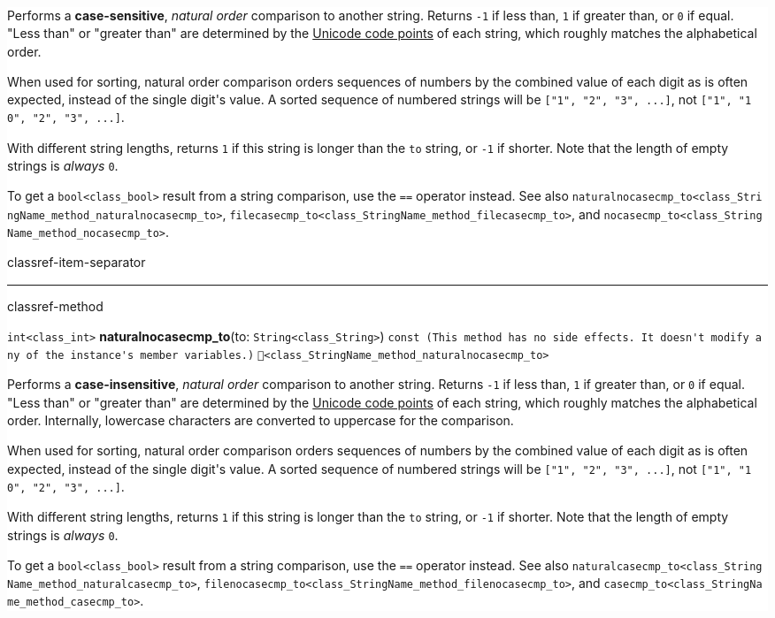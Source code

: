 Performs a **case-sensitive**, *natural order* comparison to another
string. Returns `-1` if less than, `1` if greater than, or `0` if equal.
"Less than" or "greater than" are determined by the [Unicode code
points](https://en.wikipedia.org/wiki/List_of_Unicode_characters) of
each string, which roughly matches the alphabetical order.

When used for sorting, natural order comparison orders sequences of
numbers by the combined value of each digit as is often expected,
instead of the single digit's value. A sorted sequence of numbered
strings will be `["1", "2", "3", ...]`, not
`["1", "10", "2", "3", ...]`.

With different string lengths, returns `1` if this string is longer than
the `to` string, or `-1` if shorter. Note that the length of empty
strings is *always* `0`.

To get a `bool<class_bool>` result from a string comparison, use the
`==` operator instead. See also
`naturalnocasecmp_to<class_StringName_method_naturalnocasecmp_to>`,
`filecasecmp_to<class_StringName_method_filecasecmp_to>`, and
`nocasecmp_to<class_StringName_method_nocasecmp_to>`.

classref-item-separator

------------------------------------------------------------------------

classref-method

`int<class_int>` **naturalnocasecmp\_to**(to: `String<class_String>`)
`const (This method has no side effects. It doesn't modify any of the instance's member variables.)`
`🔗<class_StringName_method_naturalnocasecmp_to>`

Performs a **case-insensitive**, *natural order* comparison to another
string. Returns `-1` if less than, `1` if greater than, or `0` if equal.
"Less than" or "greater than" are determined by the [Unicode code
points](https://en.wikipedia.org/wiki/List_of_Unicode_characters) of
each string, which roughly matches the alphabetical order. Internally,
lowercase characters are converted to uppercase for the comparison.

When used for sorting, natural order comparison orders sequences of
numbers by the combined value of each digit as is often expected,
instead of the single digit's value. A sorted sequence of numbered
strings will be `["1", "2", "3", ...]`, not
`["1", "10", "2", "3", ...]`.

With different string lengths, returns `1` if this string is longer than
the `to` string, or `-1` if shorter. Note that the length of empty
strings is *always* `0`.

To get a `bool<class_bool>` result from a string comparison, use the
`==` operator instead. See also
`naturalcasecmp_to<class_StringName_method_naturalcasecmp_to>`,
`filenocasecmp_to<class_StringName_method_filenocasecmp_to>`, and
`casecmp_to<class_StringName_method_casecmp_to>`.
